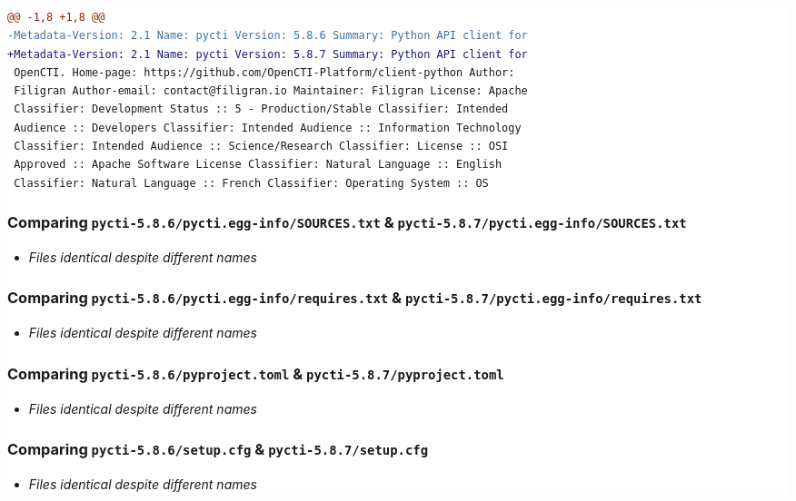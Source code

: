 ```diff
@@ -1,8 +1,8 @@
-Metadata-Version: 2.1 Name: pycti Version: 5.8.6 Summary: Python API client for
+Metadata-Version: 2.1 Name: pycti Version: 5.8.7 Summary: Python API client for
 OpenCTI. Home-page: https://github.com/OpenCTI-Platform/client-python Author:
 Filigran Author-email: contact@filigran.io Maintainer: Filigran License: Apache
 Classifier: Development Status :: 5 - Production/Stable Classifier: Intended
 Audience :: Developers Classifier: Intended Audience :: Information Technology
 Classifier: Intended Audience :: Science/Research Classifier: License :: OSI
 Approved :: Apache Software License Classifier: Natural Language :: English
 Classifier: Natural Language :: French Classifier: Operating System :: OS
```

### Comparing `pycti-5.8.6/pycti.egg-info/SOURCES.txt` & `pycti-5.8.7/pycti.egg-info/SOURCES.txt`

 * *Files identical despite different names*

### Comparing `pycti-5.8.6/pycti.egg-info/requires.txt` & `pycti-5.8.7/pycti.egg-info/requires.txt`

 * *Files identical despite different names*

### Comparing `pycti-5.8.6/pyproject.toml` & `pycti-5.8.7/pyproject.toml`

 * *Files identical despite different names*

### Comparing `pycti-5.8.6/setup.cfg` & `pycti-5.8.7/setup.cfg`

 * *Files identical despite different names*

